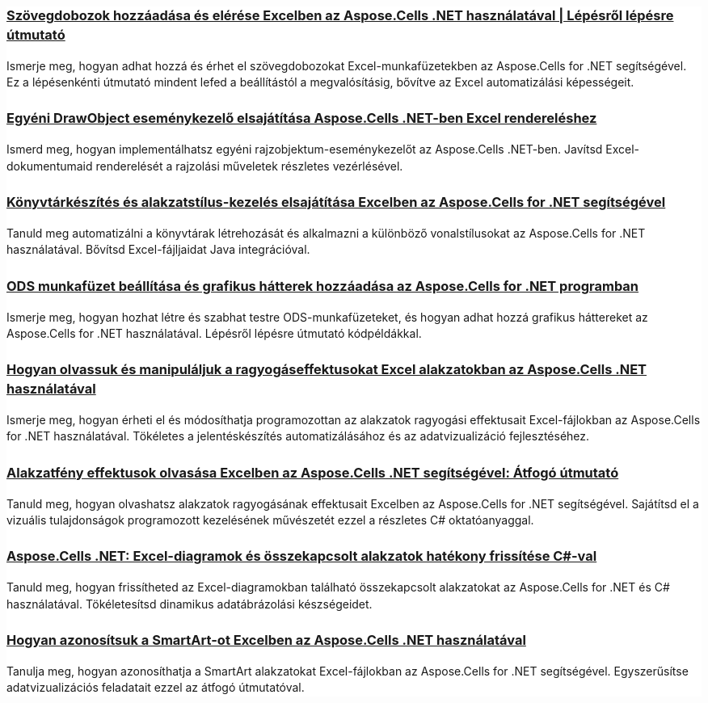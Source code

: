 ### [Szövegdobozok hozzáadása és elérése Excelben az Aspose.Cells .NET használatával | Lépésről lépésre útmutató](./aspose-cells-net-add-text-boxes-excel)
Ismerje meg, hogyan adhat hozzá és érhet el szövegdobozokat Excel-munkafüzetekben az Aspose.Cells for .NET segítségével. Ez a lépésenkénti útmutató mindent lefed a beállítástól a megvalósításig, bővítve az Excel automatizálási képességeit.

### [Egyéni DrawObject eseménykezelő elsajátítása Aspose.Cells .NET-ben Excel rendereléshez](./aspose-cells-net-custom-drawobject-handler)
Ismerd meg, hogyan implementálhatsz egyéni rajzobjektum-eseménykezelőt az Aspose.Cells .NET-ben. Javítsd Excel-dokumentumaid renderelését a rajzolási műveletek részletes vezérlésével.

### [Könyvtárkészítés és alakzatstílus-kezelés elsajátítása Excelben az Aspose.Cells for .NET segítségével](./aspose-cells-net-directory-shape-styles)
Tanuld meg automatizálni a könyvtárak létrehozását és alkalmazni a különböző vonalstílusokat az Aspose.Cells for .NET használatával. Bővítsd Excel-fájljaidat Java integrációval.

### [ODS munkafüzet beállítása és grafikus hátterek hozzáadása az Aspose.Cells for .NET programban](./aspose-cells-net-ods-workbook-setup-graphic-backgrounds)
Ismerje meg, hogyan hozhat létre és szabhat testre ODS-munkafüzeteket, és hogyan adhat hozzá grafikus háttereket az Aspose.Cells for .NET használatával. Lépésről lépésre útmutató kódpéldákkal.

### [Hogyan olvassuk és manipuláljuk a ragyogáseffektusokat Excel alakzatokban az Aspose.Cells .NET használatával](./aspose-cells-net-read-glow-effects-excel-shapes)
Ismerje meg, hogyan érheti el és módosíthatja programozottan az alakzatok ragyogási effektusait Excel-fájlokban az Aspose.Cells for .NET használatával. Tökéletes a jelentéskészítés automatizálásához és az adatvizualizáció fejlesztéséhez.

### [Alakzatfény effektusok olvasása Excelben az Aspose.Cells .NET segítségével: Átfogó útmutató](./aspose-cells-net-read-shape-glow-effects)
Tanuld meg, hogyan olvashatsz alakzatok ragyogásának effektusait Excelben az Aspose.Cells for .NET segítségével. Sajátítsd el a vizuális tulajdonságok programozott kezelésének művészetét ezzel a részletes C# oktatóanyaggal.

### [Aspose.Cells .NET: Excel-diagramok és összekapcsolt alakzatok hatékony frissítése C#-val](./aspose-cells-net-refresh-linked-shapes-excel-charts)
Tanuld meg, hogyan frissítheted az Excel-diagramokban található összekapcsolt alakzatokat az Aspose.Cells for .NET és C# használatával. Tökéletesítsd dinamikus adatábrázolási készségeidet.

### [Hogyan azonosítsuk a SmartArt-ot Excelben az Aspose.Cells .NET használatával](./aspose-cells-net-smartart-identification-excel)
Tanulja meg, hogyan azonosíthatja a SmartArt alakzatokat Excel-fájlokban az Aspose.Cells for .NET segítségével. Egyszerűsítse adatvizualizációs feladatait ezzel az átfogó útmutatóval.
